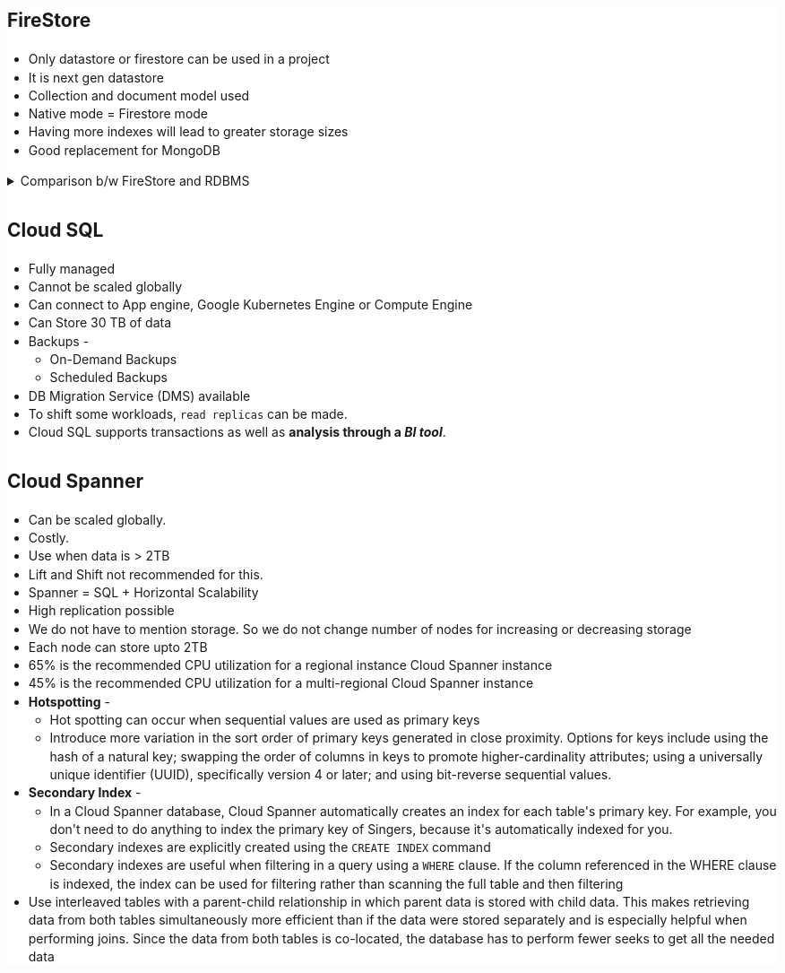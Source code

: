 ## FireStore
 - Only datastore or firestore can be used in a project
 - It is next gen datastore
 - Collection and document model used
 - Native mode = Firestore mode
 - Having more indexes will lead to greater storage sizes
 - Good replacement for MongoDB

<details><summary>Comparison b/w FireStore and RDBMS</summary></details>

## Cloud SQL
- Fully managed
- Cannot be scaled globally
- Can connect to App engine, Google Kubernetes Engine or Compute Engine
- Can Store 30 TB of data
- Backups - 
	- On-Demand Backups
	- Scheduled Backups
- DB Migration Service (DMS) available
- To shift some workloads, `read replicas` can be made.
- Cloud SQL supports transactions as well as **analysis through a _BI tool_**.

## Cloud Spanner
- Can be scaled globally.
- Costly.
- Use when data is > 2TB
- Lift and Shift not recommended for this.
- Spanner = SQL + Horizontal Scalability
- High replication possible
- We do not have to mention storage. So we do not change number of nodes for increasing or decreasing storage
- Each node can store upto 2TB
- 65% is the recommended CPU utilization for a regional instance Cloud Spanner instance
- 45% is the recommended CPU utilization for a multi-regional Cloud Spanner instance
- **Hotspotting** - 
	-  Hot spotting can occur when sequential values are used as primary keys
	-  Introduce more variation in the sort order of primary keys generated in close proximity.  Options for keys include using the hash of a natural key; swapping the  order of columns in keys to promote  higher-cardinality attributes; using a universally unique identifier (UUID), specifically version 4 or later; and using bit-reverse  sequential values.
- **Secondary Index** -
	- In a Cloud Spanner database, Cloud Spanner automatically creates an index for each table's primary key. For example, you don't need to do anything to index the primary key of Singers, because it's automatically indexed for you.
	- Secondary indexes are explicitly created using  the `CREATE INDEX` command
	- Secondary indexes are useful when filtering in a query using a `WHERE` clause. If the column referenced in the WHERE clause is indexed, the index can be used for filtering rather than scanning the full table and then filtering
- Use interleaved tables with a parent-child relationship in which parent data is stored with child data. This makes retrieving data from both tables simultaneously more efficient than if the data were stored separately and is especially helpful when performing joins. Since the data from both tables is co-located, the database has to perform fewer seeks to get all the needed data
